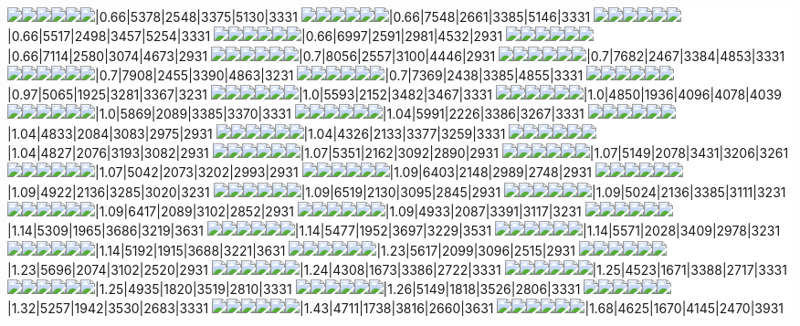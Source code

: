![](/item/6671.png)![](/item/3033.png)![](/item/6676.png)![](/item/6696.png)![](/item/3071.png)![](/item/3508.png)|0.66|5378|2548|3375|5130|3331
![](/item/6696.png)![](/item/3095.png)![](/item/3033.png)![](/item/3142.png)![](/item/6676.png)![](/item/3071.png)|0.66|7548|2661|3385|5146|3331
![](/item/6671.png)![](/item/3033.png)![](/item/6676.png)![](/item/6696.png)![](/item/3071.png)![](/item/3074.png)|0.66|5517|2498|3457|5254|3331
![](/item/6696.png)![](/item/3033.png)![](/item/3508.png)![](/item/3142.png)![](/item/3004.png)![](/item/3095.png)|0.66|6997|2591|2981|4532|2931
![](/item/6696.png)![](/item/3142.png)![](/item/3074.png)![](/item/3004.png)![](/item/3033.png)![](/item/3095.png)|0.66|7114|2580|3074|4673|2931
![](/item/6696.png)![](/item/3033.png)![](/item/3508.png)![](/item/3142.png)![](/item/3074.png)![](/item/6676.png)|0.7|8056|2557|3100|4446|2931
![](/item/6696.png)![](/item/3142.png)![](/item/3071.png)![](/item/3033.png)![](/item/6676.png)![](/item/3004.png)|0.7|7682|2467|3384|4853|3331
![](/item/6696.png)![](/item/3142.png)![](/item/3074.png)![](/item/3033.png)![](/item/3161.png)![](/item/6676.png)|0.7|7908|2455|3390|4863|3231
![](/item/6696.png)![](/item/3142.png)![](/item/3071.png)![](/item/3033.png)![](/item/6676.png)![](/item/3179.png)|0.7|7369|2438|3385|4855|3331
![](/item/6696.png)![](/item/3033.png)![](/item/3004.png)![](/item/3115.png)![](/item/6676.png)![](/item/3078.png)|0.97|5065|1925|3281|3367|3231
![](/item/3153.png)![](/item/3142.png)![](/item/3033.png)![](/item/6696.png)![](/item/3115.png)![](/item/3071.png)|1.0|5593|2152|3482|3467|3331
![](/item/6696.png)![](/item/3033.png)![](/item/3091.png)![](/item/6676.png)![](/item/3071.png)![](/item/3078.png)|1.0|4850|1936|4096|4078|4039
![](/item/3087.png)![](/item/3142.png)![](/item/3033.png)![](/item/6696.png)![](/item/3071.png)![](/item/3115.png)|1.0|5869|2089|3385|3370|3331
![](/item/6696.png)![](/item/3095.png)![](/item/3033.png)![](/item/3142.png)![](/item/3115.png)![](/item/3071.png)|1.04|5991|2226|3386|3267|3331
![](/item/6696.png)![](/item/3033.png)![](/item/6675.png)![](/item/3085.png)![](/item/3153.png)![](/item/3508.png)|1.04|4833|2084|3083|2975|2931
![](/item/6671.png)![](/item/6696.png)![](/item/3033.png)![](/item/3508.png)![](/item/3071.png)![](/item/3115.png)|1.04|4326|2133|3377|3259|3331
![](/item/6696.png)![](/item/3033.png)![](/item/6675.png)![](/item/3074.png)![](/item/3085.png)![](/item/3153.png)|1.04|4827|2076|3193|3082|2931
![](/item/6696.png)![](/item/3095.png)![](/item/6675.png)![](/item/3074.png)![](/item/3033.png)![](/item/3085.png)|1.07|5351|2162|3092|2890|2931
![](/item/6696.png)![](/item/6675.png)![](/item/3091.png)![](/item/3074.png)![](/item/3033.png)![](/item/3094.png)|1.07|5149|2078|3431|3206|3261
![](/item/6696.png)![](/item/3033.png)![](/item/6675.png)![](/item/3046.png)![](/item/3074.png)![](/item/3153.png)|1.07|5042|2073|3202|2993|2931
![](/item/6696.png)![](/item/3033.png)![](/item/3508.png)![](/item/3142.png)![](/item/3004.png)![](/item/3115.png)|1.09|6403|2148|2989|2748|2931
![](/item/6696.png)![](/item/3095.png)![](/item/3004.png)![](/item/3033.png)![](/item/3508.png)![](/item/3078.png)|1.09|4922|2136|3285|3020|3231
![](/item/6696.png)![](/item/3142.png)![](/item/3074.png)![](/item/3004.png)![](/item/3033.png)![](/item/3115.png)|1.09|6519|2130|3095|2845|2931
![](/item/6696.png)![](/item/3095.png)![](/item/3004.png)![](/item/3033.png)![](/item/3074.png)![](/item/3078.png)|1.09|5024|2136|3385|3111|3231
![](/item/6696.png)![](/item/3033.png)![](/item/3508.png)![](/item/3142.png)![](/item/3074.png)![](/item/3115.png)|1.09|6417|2089|3102|2852|2931
![](/item/6696.png)![](/item/3095.png)![](/item/3074.png)![](/item/3033.png)![](/item/3508.png)![](/item/3078.png)|1.09|4933|2087|3391|3117|3231
![](/item/6696.png)![](/item/3033.png)![](/item/3004.png)![](/item/3071.png)![](/item/6676.png)![](/item/3078.png)|1.14|5309|1965|3686|3219|3631
![](/item/6696.png)![](/item/3033.png)![](/item/3074.png)![](/item/3161.png)![](/item/6676.png)![](/item/3078.png)|1.14|5477|1952|3697|3229|3531
![](/item/6696.png)![](/item/3033.png)![](/item/3074.png)![](/item/3508.png)![](/item/6676.png)![](/item/3078.png)|1.14|5571|2028|3409|2978|3231
![](/item/6696.png)![](/item/3033.png)![](/item/3071.png)![](/item/3508.png)![](/item/6676.png)![](/item/3078.png)|1.14|5192|1915|3688|3221|3631
![](/item/6696.png)![](/item/3033.png)![](/item/6675.png)![](/item/3004.png)![](/item/3074.png)![](/item/3094.png)|1.23|5617|2099|3096|2515|2931
![](/item/6696.png)![](/item/6675.png)![](/item/3508.png)![](/item/3074.png)![](/item/3033.png)![](/item/3094.png)|1.23|5696|2074|3102|2520|2931
![](/item/6696.png)![](/item/3033.png)![](/item/6675.png)![](/item/3071.png)![](/item/3115.png)![](/item/3085.png)|1.24|4308|1673|3386|2722|3331
![](/item/6696.png)![](/item/3033.png)![](/item/6675.png)![](/item/3071.png)![](/item/3115.png)![](/item/3046.png)|1.25|4523|1671|3388|2717|3331
![](/item/6696.png)![](/item/6675.png)![](/item/3074.png)![](/item/3071.png)![](/item/3033.png)![](/item/3085.png)|1.25|4935|1820|3519|2810|3331
![](/item/6696.png)![](/item/6675.png)![](/item/3074.png)![](/item/3071.png)![](/item/3033.png)![](/item/3046.png)|1.26|5149|1818|3526|2806|3331
![](/item/6696.png)![](/item/6675.png)![](/item/3074.png)![](/item/3071.png)![](/item/3033.png)![](/item/3094.png)|1.32|5257|1942|3530|2683|3331
![](/item/6696.png)![](/item/3033.png)![](/item/3071.png)![](/item/3074.png)![](/item/3078.png)![](/item/3508.png)|1.43|4711|1738|3816|2660|3631
![](/item/6696.png)![](/item/3033.png)![](/item/3071.png)![](/item/3074.png)![](/item/3078.png)![](/item/3161.png)|1.68|4625|1670|4145|2470|3931